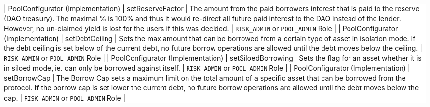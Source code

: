 | PoolConfigurator (Implementation)                                 | setReserveFactor                       | The amount from the paid borrowers interest that is paid to the reserve (DAO treasury). The maximal % is 100% and thus it would re-direct all future paid interest to the DAO instead of the lender. However, no un-claimed yield is lost for the users if this was decided.                                                                                                                                                                                                                                                                                                                                                                                                                                                                                                                                                                                                                                                                                                                                                                                                               | `RISK_ADMIN` or `POOL_ADMIN` Role                                                                                                                                            |
| PoolConfigurator (Implementation)                                 | setDebtCeiling                         | Sets the max amount that can be borrowed from a certain type of asset in isolation mode. If the debt ceiling is set below of the current debt, no future borrow operations are allowed until the debt moves below the ceiling.                                                                                                                                                                                                                                                                                                                                                                                                                                                                                                                                                                                                                                                                                                                                                                                                                                                             | `RISK_ADMIN` or `POOL_ADMIN` Role                                                                                                                                            |
| PoolConfigurator (Implementation)                                 | setSiloedBorrowing                     | Sets the flag for an asset whether it is in siloed mode, ie. can only be borrowed against itself.                                                                                                                                                                                                                                                                                                                                                                                                                                                                                                                                                                                                                                                                                                                                                                                                                                                                                                                                                                                          | `RISK_ADMIN` or `POOL_ADMIN` Role                                                                                                                                            |
| PoolConfigurator (Implementation)                                 | setBorrowCap                           | The Borrow Cap sets a maximum limit on the total amount of a specific asset that can be borrowed from the protocol. If the borrow cap is set lower the current debt, no future borrow operations are allowed until the debt moves below the cap.                                                                                                                                                                                                                                                                                                                                                                                                                                                                                                                                                                                                                                                                                                                                                                                                                                           | `RISK_ADMIN` or `POOL_ADMIN` Role                                                                                                                                            |